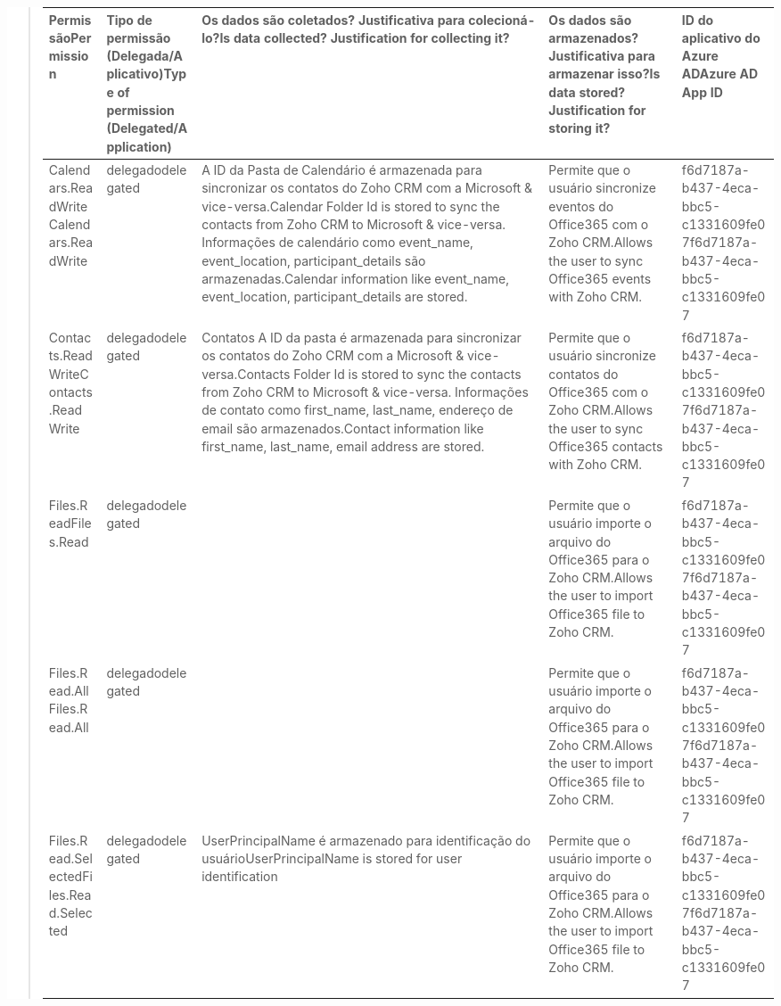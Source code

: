 >| <span data-ttu-id="2a7a4-130">**Permissão**</span><span class="sxs-lookup"><span data-stu-id="2a7a4-130">**Permission**</span></span>  | <span data-ttu-id="2a7a4-131">**Tipo de permissão (Delegada/Aplicativo)**</span><span class="sxs-lookup"><span data-stu-id="2a7a4-131">**Type of permission (Delegated/Application)**</span></span> | <span data-ttu-id="2a7a4-132">**Os dados são coletados? Justificativa para colecioná-lo?**</span><span class="sxs-lookup"><span data-stu-id="2a7a4-132">**Is data collected? Justification for collecting it?**</span></span> | <span data-ttu-id="2a7a4-133">**Os dados são armazenados? Justificativa para armazenar isso?**</span><span class="sxs-lookup"><span data-stu-id="2a7a4-133">**Is data stored? Justification for storing it?**</span></span> | <span data-ttu-id="2a7a4-134">**ID do aplicativo do Azure AD**</span><span class="sxs-lookup"><span data-stu-id="2a7a4-134">**Azure AD App ID**</span></span> |
>|:----------------|:--------------------|:---------------------------------------------------|:--------------------------|:--------------------------|
>| <span data-ttu-id="2a7a4-135">Calendars.ReadWrite</span><span class="sxs-lookup"><span data-stu-id="2a7a4-135">Calendars.ReadWrite</span></span> | <span data-ttu-id="2a7a4-136">delegado</span><span class="sxs-lookup"><span data-stu-id="2a7a4-136">delegated</span></span> | <span data-ttu-id="2a7a4-137">A ID da Pasta de Calendário é armazenada para sincronizar os contatos do Zoho CRM com a Microsoft &amp; vice-versa.</span><span class="sxs-lookup"><span data-stu-id="2a7a4-137">Calendar Folder Id is stored to sync the contacts from Zoho CRM to Microsoft &amp; vice-versa.</span></span> <span data-ttu-id="2a7a4-138">Informações de calendário como event_name, event_location, participant_details são armazenadas.</span><span class="sxs-lookup"><span data-stu-id="2a7a4-138">Calendar information like event_name, event_location, participant_details are stored.</span></span> | <span data-ttu-id="2a7a4-139">Permite que o usuário sincronize eventos do Office365 com o Zoho CRM.</span><span class="sxs-lookup"><span data-stu-id="2a7a4-139">Allows the user to sync Office365 events with Zoho CRM.</span></span> | <span data-ttu-id="2a7a4-140">f6d7187a-b437-4eca-bbc5-c1331609fe07</span><span class="sxs-lookup"><span data-stu-id="2a7a4-140">f6d7187a-b437-4eca-bbc5-c1331609fe07</span></span> |
>| <span data-ttu-id="2a7a4-141">Contacts.ReadWrite</span><span class="sxs-lookup"><span data-stu-id="2a7a4-141">Contacts.ReadWrite</span></span> | <span data-ttu-id="2a7a4-142">delegado</span><span class="sxs-lookup"><span data-stu-id="2a7a4-142">delegated</span></span> | <span data-ttu-id="2a7a4-143">Contatos A ID da pasta é armazenada para sincronizar os contatos do Zoho CRM com a Microsoft &amp; vice-versa.</span><span class="sxs-lookup"><span data-stu-id="2a7a4-143">Contacts Folder Id is stored to sync the contacts from Zoho CRM to Microsoft &amp; vice-versa.</span></span> <span data-ttu-id="2a7a4-144">Informações de contato como first_name, last_name, endereço de email são armazenados.</span><span class="sxs-lookup"><span data-stu-id="2a7a4-144">Contact information like first_name, last_name, email address are stored.</span></span> | <span data-ttu-id="2a7a4-145">Permite que o usuário sincronize contatos do Office365 com o Zoho CRM.</span><span class="sxs-lookup"><span data-stu-id="2a7a4-145">Allows the user to sync Office365 contacts with Zoho CRM.</span></span> | <span data-ttu-id="2a7a4-146">f6d7187a-b437-4eca-bbc5-c1331609fe07</span><span class="sxs-lookup"><span data-stu-id="2a7a4-146">f6d7187a-b437-4eca-bbc5-c1331609fe07</span></span> |
>| <span data-ttu-id="2a7a4-147">Files.Read</span><span class="sxs-lookup"><span data-stu-id="2a7a4-147">Files.Read</span></span> | <span data-ttu-id="2a7a4-148">delegado</span><span class="sxs-lookup"><span data-stu-id="2a7a4-148">delegated</span></span> |  | <span data-ttu-id="2a7a4-149">Permite que o usuário importe o arquivo do Office365 para o Zoho CRM.</span><span class="sxs-lookup"><span data-stu-id="2a7a4-149">Allows the user to import Office365 file to Zoho CRM.</span></span> | <span data-ttu-id="2a7a4-150">f6d7187a-b437-4eca-bbc5-c1331609fe07</span><span class="sxs-lookup"><span data-stu-id="2a7a4-150">f6d7187a-b437-4eca-bbc5-c1331609fe07</span></span> |
>| <span data-ttu-id="2a7a4-151">Files.Read.All</span><span class="sxs-lookup"><span data-stu-id="2a7a4-151">Files.Read.All</span></span> | <span data-ttu-id="2a7a4-152">delegado</span><span class="sxs-lookup"><span data-stu-id="2a7a4-152">delegated</span></span> |  | <span data-ttu-id="2a7a4-153">Permite que o usuário importe o arquivo do Office365 para o Zoho CRM.</span><span class="sxs-lookup"><span data-stu-id="2a7a4-153">Allows the user to import Office365 file to Zoho CRM.</span></span> | <span data-ttu-id="2a7a4-154">f6d7187a-b437-4eca-bbc5-c1331609fe07</span><span class="sxs-lookup"><span data-stu-id="2a7a4-154">f6d7187a-b437-4eca-bbc5-c1331609fe07</span></span> |
>| <span data-ttu-id="2a7a4-155">Files.Read.Selected</span><span class="sxs-lookup"><span data-stu-id="2a7a4-155">Files.Read.Selected</span></span> | <span data-ttu-id="2a7a4-156">delegado</span><span class="sxs-lookup"><span data-stu-id="2a7a4-156">delegated</span></span> | <span data-ttu-id="2a7a4-157">UserPrincipalName é armazenado para identificação do usuário</span><span class="sxs-lookup"><span data-stu-id="2a7a4-157">UserPrincipalName is stored for user identification</span></span> | <span data-ttu-id="2a7a4-158">Permite que o usuário importe o arquivo do Office365 para o Zoho CRM.</span><span class="sxs-lookup"><span data-stu-id="2a7a4-158">Allows the user to import Office365 file to Zoho CRM.</span></span> | <span data-ttu-id="2a7a4-159">f6d7187a-b437-4eca-bbc5-c1331609fe07</span><span class="sxs-lookup"><span data-stu-id="2a7a4-159">f6d7187a-b437-4eca-bbc5-c1331609fe07</span></span> |